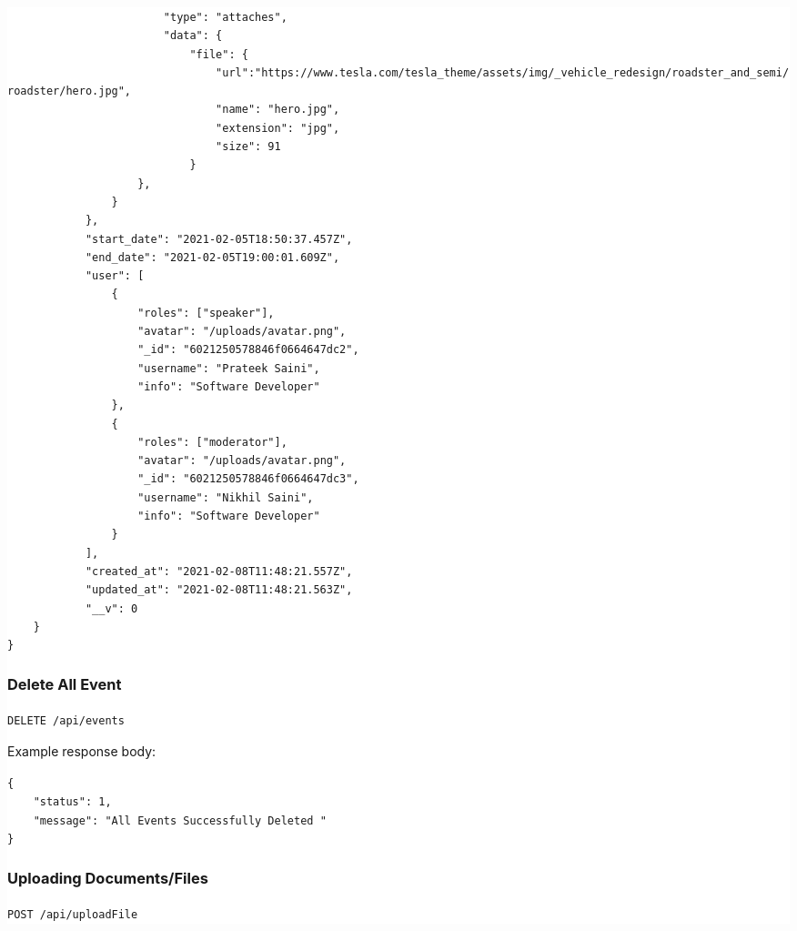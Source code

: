 ```
						"type": "attaches",
						"data": {
							"file": {
								"url":"https://www.tesla.com/tesla_theme/assets/img/_vehicle_redesign/roadster_and_semi/roadster/hero.jpg",
								"name": "hero.jpg",
								"extension": "jpg",
								"size": 91
							}
					},
				}
			},
			"start_date": "2021-02-05T18:50:37.457Z",
			"end_date": "2021-02-05T19:00:01.609Z",
			"user": [
				{
					"roles": ["speaker"],
					"avatar": "/uploads/avatar.png",
					"_id": "6021250578846f0664647dc2",
					"username": "Prateek Saini",
					"info": "Software Developer"
				},
				{
					"roles": ["moderator"],
					"avatar": "/uploads/avatar.png",
					"_id": "6021250578846f0664647dc3",
					"username": "Nikhil Saini",	
					"info": "Software Developer"	
				}
			],
			"created_at": "2021-02-08T11:48:21.557Z",
			"updated_at": "2021-02-08T11:48:21.563Z",
			"__v": 0
	}
}
```
### Delete All Event

`DELETE /api/events`

Example response body:
```
{
	"status": 1,
	"message": "All Events Successfully Deleted "
}
```


### Uploading Documents/Files

`POST /api/uploadFile`

